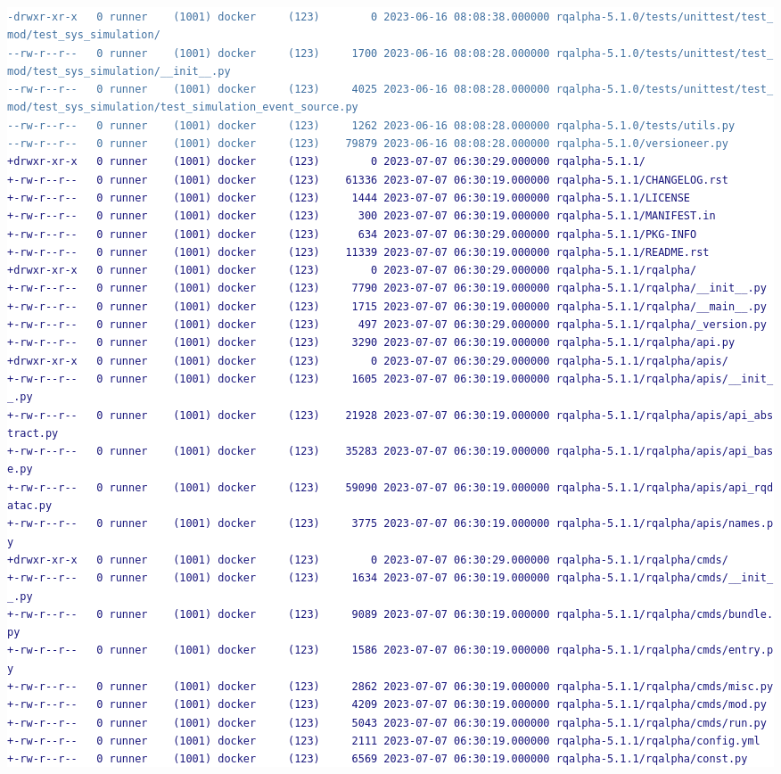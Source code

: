 ```diff
-drwxr-xr-x   0 runner    (1001) docker     (123)        0 2023-06-16 08:08:38.000000 rqalpha-5.1.0/tests/unittest/test_mod/test_sys_simulation/
--rw-r--r--   0 runner    (1001) docker     (123)     1700 2023-06-16 08:08:28.000000 rqalpha-5.1.0/tests/unittest/test_mod/test_sys_simulation/__init__.py
--rw-r--r--   0 runner    (1001) docker     (123)     4025 2023-06-16 08:08:28.000000 rqalpha-5.1.0/tests/unittest/test_mod/test_sys_simulation/test_simulation_event_source.py
--rw-r--r--   0 runner    (1001) docker     (123)     1262 2023-06-16 08:08:28.000000 rqalpha-5.1.0/tests/utils.py
--rw-r--r--   0 runner    (1001) docker     (123)    79879 2023-06-16 08:08:28.000000 rqalpha-5.1.0/versioneer.py
+drwxr-xr-x   0 runner    (1001) docker     (123)        0 2023-07-07 06:30:29.000000 rqalpha-5.1.1/
+-rw-r--r--   0 runner    (1001) docker     (123)    61336 2023-07-07 06:30:19.000000 rqalpha-5.1.1/CHANGELOG.rst
+-rw-r--r--   0 runner    (1001) docker     (123)     1444 2023-07-07 06:30:19.000000 rqalpha-5.1.1/LICENSE
+-rw-r--r--   0 runner    (1001) docker     (123)      300 2023-07-07 06:30:19.000000 rqalpha-5.1.1/MANIFEST.in
+-rw-r--r--   0 runner    (1001) docker     (123)      634 2023-07-07 06:30:29.000000 rqalpha-5.1.1/PKG-INFO
+-rw-r--r--   0 runner    (1001) docker     (123)    11339 2023-07-07 06:30:19.000000 rqalpha-5.1.1/README.rst
+drwxr-xr-x   0 runner    (1001) docker     (123)        0 2023-07-07 06:30:29.000000 rqalpha-5.1.1/rqalpha/
+-rw-r--r--   0 runner    (1001) docker     (123)     7790 2023-07-07 06:30:19.000000 rqalpha-5.1.1/rqalpha/__init__.py
+-rw-r--r--   0 runner    (1001) docker     (123)     1715 2023-07-07 06:30:19.000000 rqalpha-5.1.1/rqalpha/__main__.py
+-rw-r--r--   0 runner    (1001) docker     (123)      497 2023-07-07 06:30:29.000000 rqalpha-5.1.1/rqalpha/_version.py
+-rw-r--r--   0 runner    (1001) docker     (123)     3290 2023-07-07 06:30:19.000000 rqalpha-5.1.1/rqalpha/api.py
+drwxr-xr-x   0 runner    (1001) docker     (123)        0 2023-07-07 06:30:29.000000 rqalpha-5.1.1/rqalpha/apis/
+-rw-r--r--   0 runner    (1001) docker     (123)     1605 2023-07-07 06:30:19.000000 rqalpha-5.1.1/rqalpha/apis/__init__.py
+-rw-r--r--   0 runner    (1001) docker     (123)    21928 2023-07-07 06:30:19.000000 rqalpha-5.1.1/rqalpha/apis/api_abstract.py
+-rw-r--r--   0 runner    (1001) docker     (123)    35283 2023-07-07 06:30:19.000000 rqalpha-5.1.1/rqalpha/apis/api_base.py
+-rw-r--r--   0 runner    (1001) docker     (123)    59090 2023-07-07 06:30:19.000000 rqalpha-5.1.1/rqalpha/apis/api_rqdatac.py
+-rw-r--r--   0 runner    (1001) docker     (123)     3775 2023-07-07 06:30:19.000000 rqalpha-5.1.1/rqalpha/apis/names.py
+drwxr-xr-x   0 runner    (1001) docker     (123)        0 2023-07-07 06:30:29.000000 rqalpha-5.1.1/rqalpha/cmds/
+-rw-r--r--   0 runner    (1001) docker     (123)     1634 2023-07-07 06:30:19.000000 rqalpha-5.1.1/rqalpha/cmds/__init__.py
+-rw-r--r--   0 runner    (1001) docker     (123)     9089 2023-07-07 06:30:19.000000 rqalpha-5.1.1/rqalpha/cmds/bundle.py
+-rw-r--r--   0 runner    (1001) docker     (123)     1586 2023-07-07 06:30:19.000000 rqalpha-5.1.1/rqalpha/cmds/entry.py
+-rw-r--r--   0 runner    (1001) docker     (123)     2862 2023-07-07 06:30:19.000000 rqalpha-5.1.1/rqalpha/cmds/misc.py
+-rw-r--r--   0 runner    (1001) docker     (123)     4209 2023-07-07 06:30:19.000000 rqalpha-5.1.1/rqalpha/cmds/mod.py
+-rw-r--r--   0 runner    (1001) docker     (123)     5043 2023-07-07 06:30:19.000000 rqalpha-5.1.1/rqalpha/cmds/run.py
+-rw-r--r--   0 runner    (1001) docker     (123)     2111 2023-07-07 06:30:19.000000 rqalpha-5.1.1/rqalpha/config.yml
+-rw-r--r--   0 runner    (1001) docker     (123)     6569 2023-07-07 06:30:19.000000 rqalpha-5.1.1/rqalpha/const.py
```